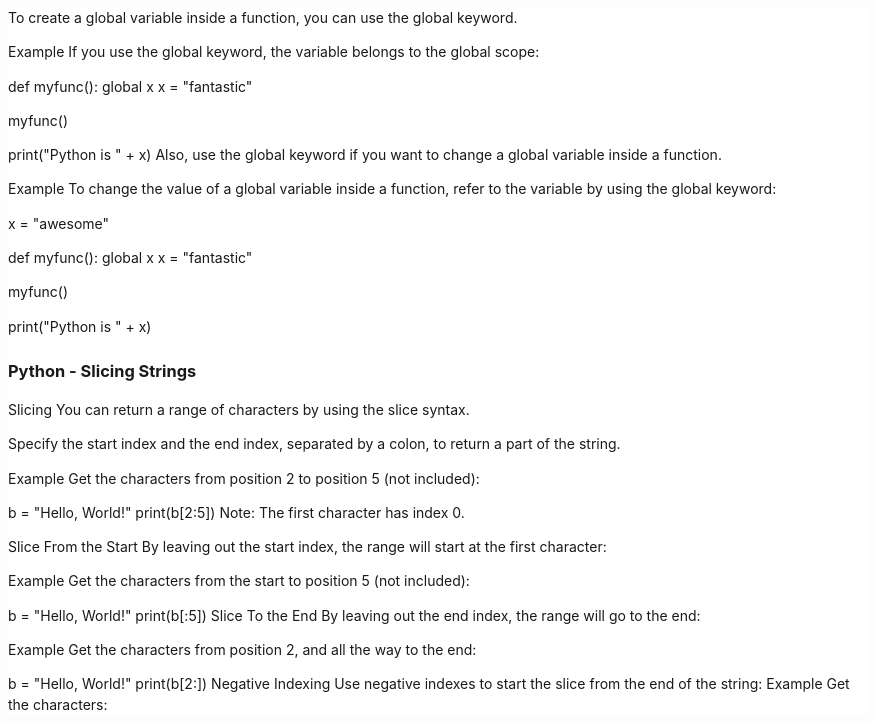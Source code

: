 To create a global variable inside a function, you can use the global keyword.

Example
If you use the global keyword, the variable belongs to the global scope:

def myfunc():
  global x
  x = "fantastic"

myfunc()

print("Python is " + x)
Also, use the global keyword if you want to change a global variable inside a function.

Example
To change the value of a global variable inside a function, refer to the variable by using the global keyword:

x = "awesome"

def myfunc():
  global x
  x = "fantastic"

myfunc()

print("Python is " + x)


### Python - Slicing Strings
Slicing
You can return a range of characters by using the slice syntax.

Specify the start index and the end index, separated by a colon, to return a part of the string.

Example
Get the characters from position 2 to position 5 (not included):

b = "Hello, World!"
print(b[2:5])
Note: The first character has index 0.

Slice From the Start
By leaving out the start index, the range will start at the first character:

Example
Get the characters from the start to position 5 (not included):

b = "Hello, World!"
print(b[:5])
Slice To the End
By leaving out the end index, the range will go to the end:

Example
Get the characters from position 2, and all the way to the end:

b = "Hello, World!"
print(b[2:])
Negative Indexing
Use negative indexes to start the slice from the end of the string:
Example
Get the characters:
